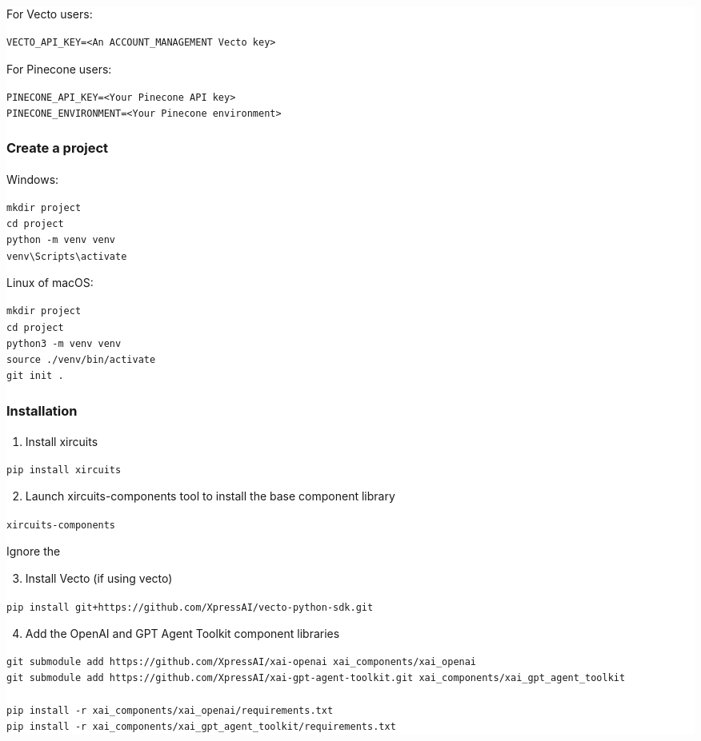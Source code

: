 For Vecto users:

```
VECTO_API_KEY=<An ACCOUNT_MANAGEMENT Vecto key>
```

For Pinecone users:

```
PINECONE_API_KEY=<Your Pinecone API key>
PINECONE_ENVIRONMENT=<Your Pinecone environment>
```

### [](#create-a-project)Create a project

Windows:

```
mkdir project
cd project
python -m venv venv
venv\Scripts\activate
```

Linux of macOS:

```shell
mkdir project
cd project
python3 -m venv venv
source ./venv/bin/activate
git init .
```

### [](#installation)Installation

1. Install xircuits

```shell
pip install xircuits
```

2. Launch xircuits-components tool to install the base component library

```shell
xircuits-components
```

Ignore the

3. Install Vecto (if using vecto)

```shell
pip install git+https://github.com/XpressAI/vecto-python-sdk.git
```

4. Add the OpenAI and GPT Agent Toolkit component libraries

```shell
git submodule add https://github.com/XpressAI/xai-openai xai_components/xai_openai
git submodule add https://github.com/XpressAI/xai-gpt-agent-toolkit.git xai_components/xai_gpt_agent_toolkit

pip install -r xai_components/xai_openai/requirements.txt
pip install -r xai_components/xai_gpt_agent_toolkit/requirements.txt

```
